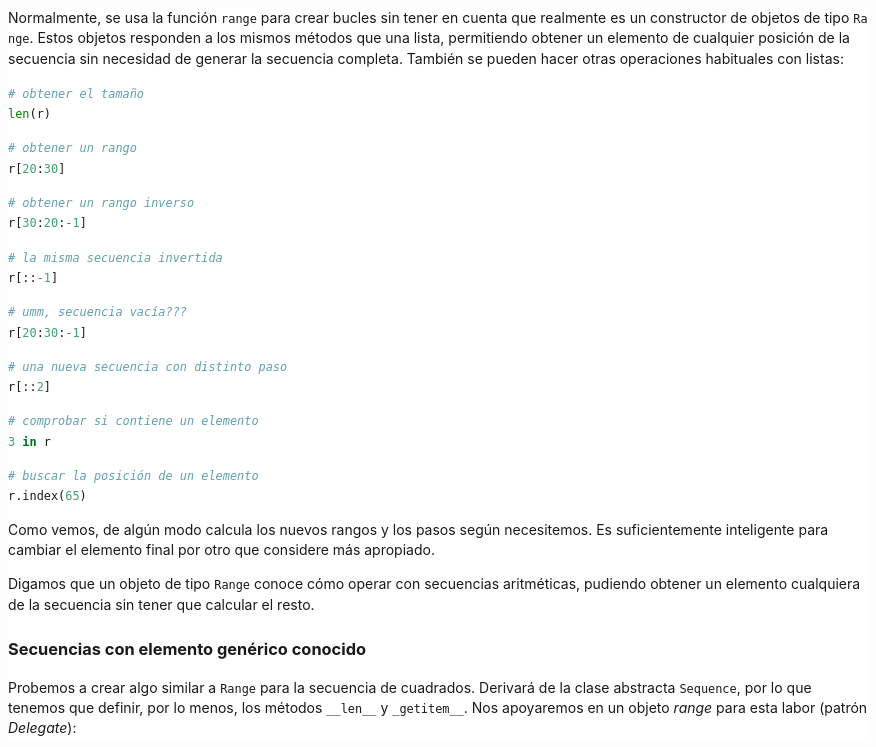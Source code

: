 Normalmente, se usa la función `range` para crear bucles sin tener en cuenta que
realmente es un constructor de objetos de tipo `Range`. Estos objetos responden
a los mismos métodos que una lista, permitiendo obtener un elemento de cualquier
posición de la secuencia sin necesidad de generar la secuencia completa. También
se pueden hacer otras operaciones habituales con listas:

```python
# obtener el tamaño
len(r)
```

```python
# obtener un rango
r[20:30]
```

```python
# obtener un rango inverso
r[30:20:-1]
```

```python
# la misma secuencia invertida
r[::-1]
```

```python
# umm, secuencia vacía???
r[20:30:-1]
```

```python
# una nueva secuencia con distinto paso
r[::2]
```

```python
# comprobar si contiene un elemento
3 in r
```

```python
# buscar la posición de un elemento
r.index(65)
```

Como vemos, de algún modo calcula los nuevos rangos y los pasos según
necesitemos. Es suficientemente inteligente para cambiar el elemento final por
otro que considere más apropiado.

Digamos que un objeto de tipo `Range` conoce cómo operar con secuencias
aritméticas, pudiendo obtener un elemento cualquiera de la secuencia sin tener
que calcular el resto.

### Secuencias con elemento genérico conocido

Probemos a crear algo similar a `Range` para la secuencia de cuadrados. Derivará
de la clase abstracta `Sequence`, por lo que tenemos que definir, por lo menos,
los métodos `__len__` y `_getitem__`. Nos apoyaremos en un objeto _range_ para
esta labor (patrón _Delegate_):


[glosario]: https://docs.python.org/3.9/glossary.html
[itertools]: https://docs.python.org/3.9/library/itertools.html
[itertools-recipes]: https://docs.python.org/3.9/library/itertools.html#itertools-recipes
[1]: https://docs.python.org/3.9/library/functools.html#functools.lru_cache